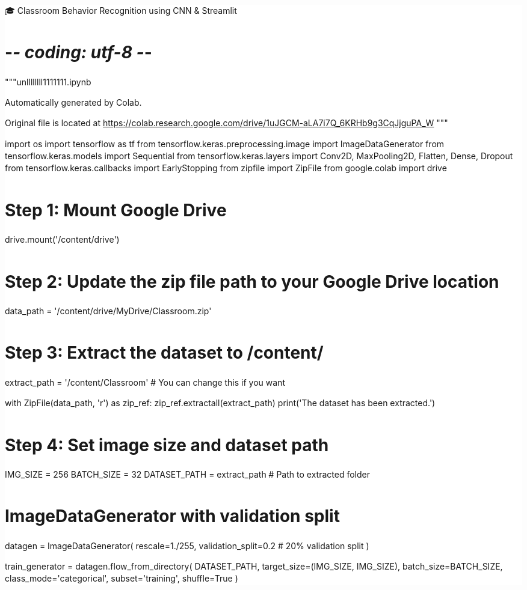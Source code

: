 🎓 Classroom Behavior Recognition using CNN & Streamlit

# -*- coding: utf-8 -*-
"""unllllllll1111111.ipynb

Automatically generated by Colab.

Original file is located at
    https://colab.research.google.com/drive/1uJGCM-aLA7i7Q_6KRHb9g3CqJjguPA_W
"""

import os
import tensorflow as tf
from tensorflow.keras.preprocessing.image import ImageDataGenerator
from tensorflow.keras.models import Sequential
from tensorflow.keras.layers import Conv2D, MaxPooling2D, Flatten, Dense, Dropout
from tensorflow.keras.callbacks import EarlyStopping
from zipfile import ZipFile
from google.colab import drive

# Step 1: Mount Google Drive
drive.mount('/content/drive')

# Step 2: Update the zip file path to your Google Drive location
data_path = '/content/drive/MyDrive/Classroom.zip'

# Step 3: Extract the dataset to /content/
extract_path = '/content/Classroom'  # You can change this if you want

with ZipFile(data_path, 'r') as zip_ref:
    zip_ref.extractall(extract_path)
    print('The dataset has been extracted.')

# Step 4: Set image size and dataset path
IMG_SIZE = 256
BATCH_SIZE = 32
DATASET_PATH = extract_path  # Path to extracted folder

# ImageDataGenerator with validation split
datagen = ImageDataGenerator(
    rescale=1./255,
    validation_split=0.2  # 20% validation split
)

train_generator = datagen.flow_from_directory(
    DATASET_PATH,
    target_size=(IMG_SIZE, IMG_SIZE),
    batch_size=BATCH_SIZE,
    class_mode='categorical',
    subset='training',
    shuffle=True
)
